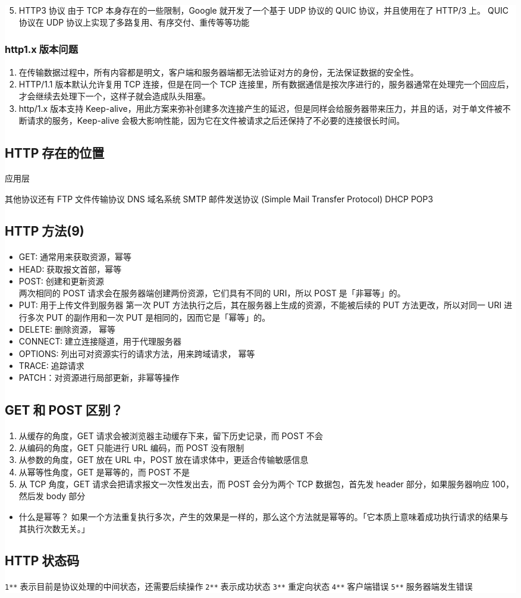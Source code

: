    5. HTTP3 协议
      由于 TCP 本身存在的一些限制，Google 就开发了一个基于 UDP 协议的 QUIC 协议，并且使用在了 HTTP/3 上。 QUIC 协议在 UDP 协议上实现了多路复用、有序交付、重传等等功能

### http1.x 版本问题

1. 在传输数据过程中，所有内容都是明文，客户端和服务器端都无法验证对方的身份，无法保证数据的安全性。
2. HTTP/1.1 版本默认允许复用 TCP 连接，但是在同一个 TCP 连接里，所有数据通信是按次序进行的，服务器通常在处理完一个回应后，才会继续去处理下一个，这样子就会造成队头阻塞。
3. http/1.x 版本支持 Keep-alive，用此方案来弥补创建多次连接产生的延迟，但是同样会给服务器带来压力，并且的话，对于单文件被不断请求的服务，Keep-alive 会极大影响性能，因为它在文件被请求之后还保持了不必要的连接很长时间。

## HTTP 存在的位置

应用层

其他协议还有
FTP 文件传输协议
DNS 域名系统
SMTP 邮件发送协议 (Simple Mail Transfer Protocol)
DHCP
POP3

## HTTP 方法(9)

- GET: 通常用来获取资源，幂等
- HEAD: 获取报文首部，幂等
- POST: 创建和更新资源  
  两次相同的 POST 请求会在服务器端创建两份资源，它们具有不同的 URI，所以 POST 是「非幂等」的。
- PUT: 用于上传文件到服务器
  第一次 PUT 方法执行之后，其在服务器上生成的资源，不能被后续的 PUT 方法更改，所以对同一 URI 进行多次 PUT 的副作用和一次 PUT 是相同的，因而它是「幂等」的。
- DELETE: 删除资源， 幂等
- CONNECT: 建立连接隧道，用于代理服务器
- OPTIONS: 列出可对资源实行的请求方法，用来跨域请求， 幂等
- TRACE: 追踪请求
- PATCH：对资源进行局部更新，非幂等操作

## GET 和 POST 区别？

1. 从缓存的角度，GET 请求会被浏览器主动缓存下来，留下历史记录，而 POST 不会
2. 从编码的角度，GET 只能进行 URL 编码，而 POST 没有限制
3. 从参数的角度，GET 放在 URL 中，POST 放在请求体中，更适合传输敏感信息
4. 从幂等性角度，GET 是幂等的，而 POST 不是
5. 从 TCP 角度，GET 请求会把请求报文一次性发出去，而 POST 会分为两个 TCP 数据包，首先发 header 部分，如果服务器响应 100，然后发 body 部分

- 什么是幂等？
  如果一个方法重复执行多次，产生的效果是一样的，那么这个方法就是幂等的。「它本质上意味着成功执行请求的结果与其执行次数无关。」

## HTTP 状态码

`1**` 表示目前是协议处理的中间状态，还需要后续操作
`2**` 表示成功状态
`3**` 重定向状态
`4**` 客户端错误
`5**` 服务器端发生错误
